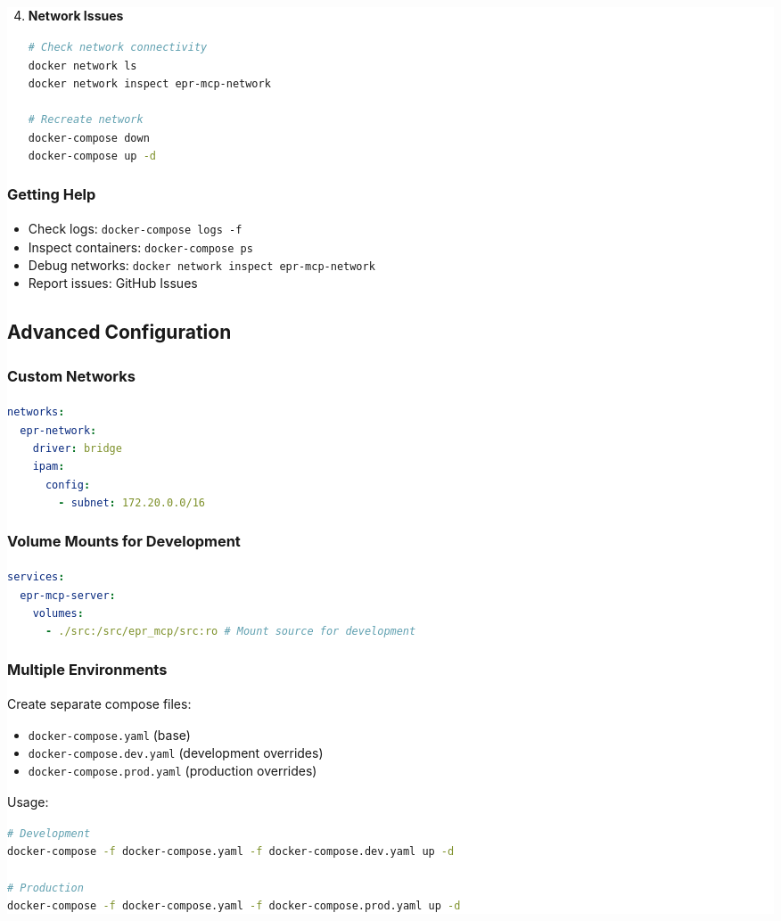 4. **Network Issues**

   ```bash
   # Check network connectivity
   docker network ls
   docker network inspect epr-mcp-network

   # Recreate network
   docker-compose down
   docker-compose up -d
   ```

### Getting Help

- Check logs: `docker-compose logs -f`
- Inspect containers: `docker-compose ps`
- Debug networks: `docker network inspect epr-mcp-network`
- Report issues: GitHub Issues

## Advanced Configuration

### Custom Networks

```yaml
networks:
  epr-network:
    driver: bridge
    ipam:
      config:
        - subnet: 172.20.0.0/16
```

### Volume Mounts for Development

```yaml
services:
  epr-mcp-server:
    volumes:
      - ./src:/src/epr_mcp/src:ro # Mount source for development
```

### Multiple Environments

Create separate compose files:

- `docker-compose.yaml` (base)
- `docker-compose.dev.yaml` (development overrides)
- `docker-compose.prod.yaml` (production overrides)

Usage:

```bash
# Development
docker-compose -f docker-compose.yaml -f docker-compose.dev.yaml up -d

# Production
docker-compose -f docker-compose.yaml -f docker-compose.prod.yaml up -d
```

